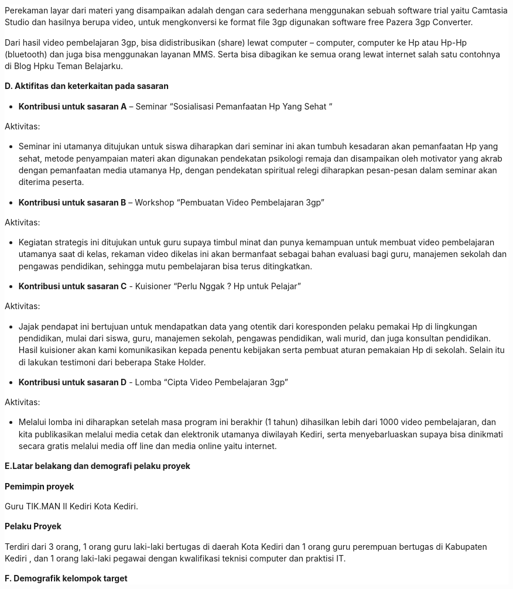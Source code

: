   Perekaman layar dari materi yang disampaikan adalah dengan cara sederhana menggunakan sebuah software trial yaitu Camtasia Studio dan hasilnya berupa video, untuk mengkonversi ke format file 3gp digunakan software free Pazera 3gp Converter.

  Dari hasil video pembelajaran 3gp, bisa didistribusikan (share) lewat computer – computer, computer ke Hp atau Hp-Hp (bluetooth) dan juga bisa menggunakan layanan MMS. Serta bisa dibagikan ke semua orang lewat internet salah satu contohnya di Blog Hpku Teman Belajarku.

**D. Aktifitas dan keterkaitan pada sasaran**

  * **Kontribusi untuk sasaran A** – Seminar “Sosialisasi Pemanfaatan Hp Yang Sehat “

  Aktivitas:

  * Seminar ini utamanya ditujukan untuk siswa diharapkan dari seminar ini akan tumbuh kesadaran akan pemanfaatan Hp yang sehat, metode penyampaian materi akan digunakan pendekatan psikologi remaja dan disampaikan oleh motivator yang akrab dengan pemanfaatan media utamanya Hp, dengan pendekatan spiritual relegi diharapkan pesan-pesan dalam seminar akan diterima peserta.

  * **Kontribusi untuk sasaran B** – Workshop “Pembuatan Video Pembelajaran 3gp”

  Aktivitas:

  * Kegiatan strategis ini ditujukan untuk guru supaya timbul minat dan punya kemampuan untuk membuat video pembelajaran utamanya saat di kelas, rekaman video dikelas ini akan bermanfaat sebagai bahan evaluasi bagi guru, manajemen sekolah dan pengawas pendidikan, sehingga mutu pembelajaran bisa terus ditingkatkan.

  * **Kontribusi untuk sasaran C** - Kuisioner “Perlu Nggak ? Hp untuk Pelajar”

  Aktivitas:

  * Jajak pendapat ini bertujuan untuk mendapatkan data yang otentik dari koresponden pelaku pemakai Hp di lingkungan pendidikan, mulai dari siswa, guru, manajemen sekolah, pengawas pendidikan, wali murid, dan juga konsultan pendidikan. Hasil kuisioner akan kami komunikasikan kepada penentu kebijakan serta pembuat aturan pemakaian Hp di sekolah. Selain itu di lakukan testimoni dari beberapa Stake Holder.

  * **Kontribusi untuk sasaran D** - Lomba “Cipta Video Pembelajaran 3gp”

  Aktivitas:

  * Melalui lomba ini diharapkan setelah masa program ini berakhir (1 tahun) dihasilkan lebih dari 1000 video pembelajaran, dan kita publikasikan melalui media cetak dan elektronik utamanya diwilayah Kediri, serta menyebarluaskan supaya bisa dinikmati secara gratis melalui media off line dan media online yaitu internet.

**E.Latar belakang dan demografi pelaku proyek**

  **Pemimpin proyek**

  Guru TIK.MAN II Kediri Kota Kediri.

  **Pelaku Proyek**

  Terdiri dari 3 orang, 1 orang guru laki-laki bertugas di daerah Kota Kediri dan 1 orang guru perempuan bertugas di Kabupaten Kediri , dan 1 orang laki-laki pegawai dengan kwalifikasi teknisi computer dan praktisi IT.

**F. Demografik kelompok target**
